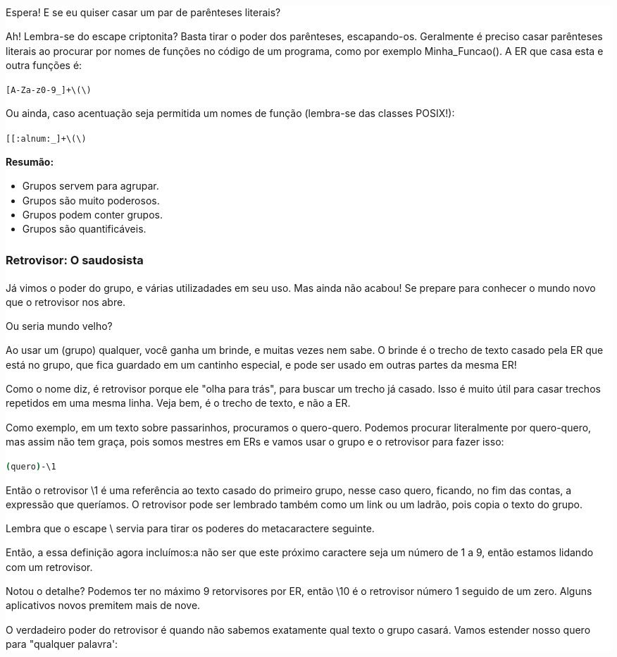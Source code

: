Espera! E se eu quiser casar um par de parênteses literais?

Ah! Lembra-se do escape criptonita? Basta tirar o poder dos parênteses, escapando-os. Geralmente é preciso casar parênteses literais ao procurar por nomes de funções no código de um programa, como por exemplo Minha_Funcao(). A ER que casa esta e outra funções é:

```bash
[A-Za-z0-9_]+\(\)
```

Ou ainda, caso acentuação seja permitida um nomes de função (lembra-se das classes POSIX!):

```bash
[[:alnum:_]+\(\)
```

**Resumão:**

- Grupos servem para agrupar.
- Grupos são muito poderosos.
- Grupos podem conter grupos.
- Grupos são quantificáveis.

### Retrovisor: O saudosista

Já vimos o poder do grupo, e várias utilizadades em seu uso. Mas ainda não acabou! Se prepare para conhecer o mundo novo que o retrovisor nos abre.

Ou seria mundo velho?

Ao usar um (grupo) qualquer, você ganha um brinde, e muitas vezes nem sabe. O brinde é o trecho de texto casado pela ER que está no grupo, que fica guardado em um cantinho especial, e pode ser usado em outras partes da mesma ER!

Como o nome diz, é retrovisor porque ele "olha para trás", para buscar um trecho já casado. Isso é muito útil para casar trechos repetidos em uma mesma linha. Veja bem, é o trecho de texto, e não a ER.

Como exemplo, em um texto sobre passarinhos, procuramos o quero-quero. Podemos procurar literalmente por quero-quero, mas assim não tem graça, pois somos mestres em ERs e vamos usar o grupo e o retrovisor para fazer isso:

```bash
(quero)-\1
```

Então o retrovisor \1 é uma referência ao texto casado do primeiro grupo, nesse caso quero, ficando, no fim das contas, a expressão que queríamos. O retrovisor pode ser lembrado também como um link ou um ladrão, pois copia o texto do grupo.

Lembra que o escape \ servia para tirar os poderes do metacaractere seguinte.

Então, a essa definição agora incluímos:a não ser que este próximo caractere seja um número de 1 a 9, então estamos lidando com um retrovisor.

Notou o detalhe? Podemos ter no máximo 9 retorvisores por ER, então \10 é o retrovisor número 1 seguido de um zero. Alguns aplicativos novos premitem mais de nove.

O verdadeiro poder do retrovisor é quando não sabemos exatamente qual texto o grupo casará. Vamos estender nosso quero para "qualquer palavra':
